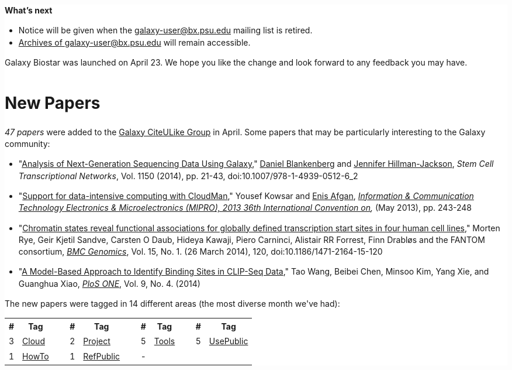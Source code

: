 **What’s next**

* Notice will be given when the galaxy-user@bx.psu.edu mailing list is retired.
* [Archives of galaxy-user@bx.psu.edu](https://lists.galaxyproject.org/archives/list/galaxy-user@lists.galaxyproject.org/) will remain accessible.

Galaxy Biostar was launched on April 23.  We hope you like the change and look forward to any feedback you may have.

# New Papers

*47 papers* were added to the [Galaxy CiteULike Group](http://www.citeulike.org/group/16008/) in April. Some papers that may be particularly interesting to the Galaxy community:

* "[Analysis of Next-Generation Sequencing Data Using Galaxy](https://doi.org/10.1007/978-1-4939-0512-6_2)," [Daniel Blankenberg](/people/dan/index.md) and [Jennifer Hillman-Jackson](/src/people/jennifer-jackson/), *Stem Cell Transcriptional Networks*, Vol. 1150 (2014), pp. 21-43, doi:10.1007/978-1-4939-0512-6_2

* "[Support for data-intensive computing with CloudMan](http://ieeexplore.ieee.org/xpl/articleDetails.jsp?arnumber=6596260)," Yousef Kowsar and [Enis Afgan](/people/enis-afgan/),  *[Information & Communication Technology Electronics & Microelectronics (MIPRO), 2013 36th International Convention on](http://ieeexplore.ieee.org/xpl/mostRecentIssue.jsp?punumber=6588635),* (May 2013), pp. 243-248

* "[Chromatin states reveal functional associations for globally defined transcription start sites in four human cell lines](http://www.biomedcentral.com/1471-2164/15/120)," Morten Rye, Geir Kjetil Sandve, Carsten O Daub, Hideya Kawaji, Piero Carninci, Alistair RR Forrest, Finn Drabløs and the FANTOM consortium, *[BMC Genomics](http://www.biomedcentral.com/bmcgenomics/)*, Vol. 15, No. 1. (26 March 2014), 120, doi:10.1186/1471-2164-15-120

* "[A Model-Based Approach to Identify Binding Sites in CLIP-Seq Data](http://www.plosone.org/article/info%3Adoi%2F10.1371%2Fjournal.pone.0093248)," Tao Wang, Beibei Chen, Minsoo Kim, Yang Xie, and Guanghua Xiao, *[PloS ONE](http://www.plosone.org/)*, Vol. 9, No. 4. (2014)

The new papers were tagged in 14 different areas (the most diverse month we've had):

<table>
  <tr>
    <th> # </th>
    <th> Tag </th>
    <td rowspan=5 style=" border: none;"> &nbsp;&nbsp; </td>
    <th> # </th>
    <th> Tag </th>
    <td rowspan=5 style=" border: none;"> &nbsp;&nbsp; </td>
    <th> # </th>
    <th> Tag </th>
    <td rowspan=4 style=" border: none;"> &nbsp;&nbsp; </td>
    <th> # </th>
    <th> Tag </th>
  </tr>
  <tr>
    <td style=" text-align: right;"> 3 </td>
    <td> <a href='http://www.citeulike.org/group/16008/tag/cloud'>Cloud</a> </td>
    <td style=" text-align: right;"> 2 </td>
    <td> <a href='http://www.citeulike.org/group/16008/tag/project'>Project</a> </td>
    <td style=" text-align: right;"> 5 </td>
    <td> <a href='http://www.citeulike.org/group/16008/tag/tools'>Tools</a> </td>
    <td style=" text-align: right;"> 5 </td>
    <td> <a href='http://www.citeulike.org/group/16008/tag/usepublic'>UsePublic</a> </td>
  </tr>
  <tr>
    <td style=" text-align: right;"> 1 </td>
    <td> <a href='http://www.citeulike.org/group/16008/tag/howto'>HowTo</a> </td>
    <td style=" text-align: right;"> 1 </td>
    <td> <a href='http://www.citeulike.org/group/16008/tag/refpublic'>RefPublic</a> </td>
    <td style=" text-align: right;"> - </td>